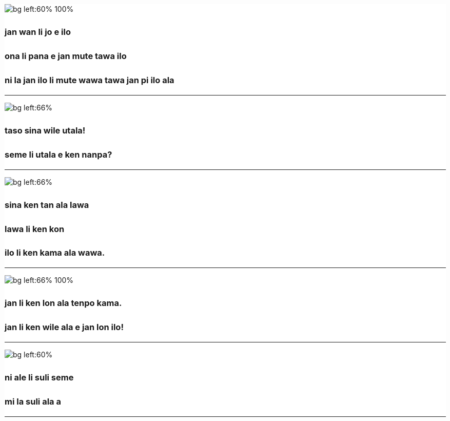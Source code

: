 

![bg left:60% 100%](./nanpa/calculator.jpg)

### jan wan li jo e ilo

### ona li pana e jan mute tawa ilo

### ni la jan ilo li mute wawa tawa jan pi ilo ala

---



![bg left:66%](./nanpa/boxing.jpg)

### taso sina wile utala!

### seme li utala e ken nanpa?

---



![bg left:66%](./nanpa/weak.jpg)

### sina ken tan ala lawa

### lawa li ken kon

### ilo li ken kama ala wawa.

---



![bg left:66% 100%](./nanpa/street.jpg)

### jan li ken lon ala tenpo kama.

### jan li ken wile ala e jan lon ilo!

---

![bg left:60%](./nanpa/what.webp)

### ni ale li suli seme

### mi la suli ala a

---
